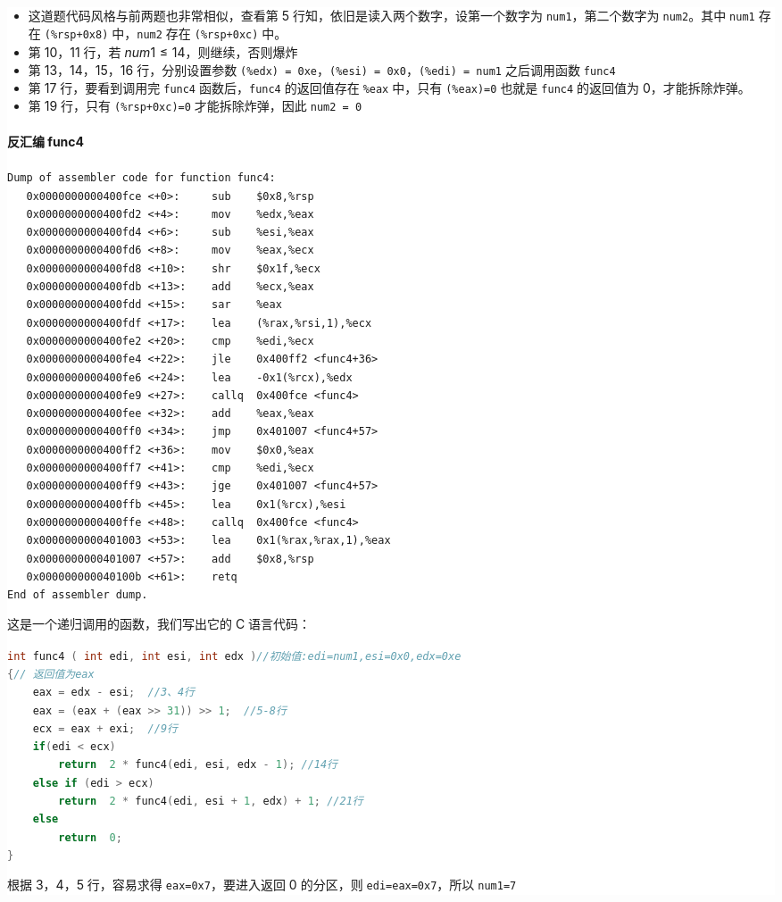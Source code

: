 - 这道题代码风格与前两题也非常相似，查看第 5 行知，依旧是读入两个数字，设第一个数字为 `num1`，第二个数字为 `num2`。其中 `num1` 存在 `(%rsp+0x8)` 中，`num2` 存在 `(%rsp+0xc)` 中。
- 第 10，11 行，若 $num1 \leq 14$，则继续，否则爆炸
- 第 13，14，15，16 行，分别设置参数 `(%edx) = 0xe`，`(%esi) = 0x0`，`(%edi) = num1` 之后调用函数 `func4`
- 第 17 行，要看到调用完 `func4` 函数后，`func4` 的返回值存在 `%eax` 中，只有 `(%eax)=0` 也就是 `func4` 的返回值为 0，才能拆除炸弹。
- 第 19 行，只有 `(%rsp+0xc)=0` 才能拆除炸弹，因此 `num2 = 0`

#### 反汇编 func4

```assembly
Dump of assembler code for function func4:
   0x0000000000400fce <+0>:     sub    $0x8,%rsp
   0x0000000000400fd2 <+4>:     mov    %edx,%eax
   0x0000000000400fd4 <+6>:     sub    %esi,%eax
   0x0000000000400fd6 <+8>:     mov    %eax,%ecx
   0x0000000000400fd8 <+10>:    shr    $0x1f,%ecx
   0x0000000000400fdb <+13>:    add    %ecx,%eax
   0x0000000000400fdd <+15>:    sar    %eax
   0x0000000000400fdf <+17>:    lea    (%rax,%rsi,1),%ecx
   0x0000000000400fe2 <+20>:    cmp    %edi,%ecx
   0x0000000000400fe4 <+22>:    jle    0x400ff2 <func4+36>
   0x0000000000400fe6 <+24>:    lea    -0x1(%rcx),%edx
   0x0000000000400fe9 <+27>:    callq  0x400fce <func4>
   0x0000000000400fee <+32>:    add    %eax,%eax
   0x0000000000400ff0 <+34>:    jmp    0x401007 <func4+57>
   0x0000000000400ff2 <+36>:    mov    $0x0,%eax
   0x0000000000400ff7 <+41>:    cmp    %edi,%ecx
   0x0000000000400ff9 <+43>:    jge    0x401007 <func4+57>
   0x0000000000400ffb <+45>:    lea    0x1(%rcx),%esi
   0x0000000000400ffe <+48>:    callq  0x400fce <func4>
   0x0000000000401003 <+53>:    lea    0x1(%rax,%rax,1),%eax
   0x0000000000401007 <+57>:    add    $0x8,%rsp
   0x000000000040100b <+61>:    retq
End of assembler dump.
```

这是一个递归调用的函数，我们写出它的 C 语言代码：

```c
int func4 ( int edi, int esi, int edx )//初始值:edi=num1,esi=0x0,edx=0xe
{// 返回值为eax
	eax = edx - esi;  //3、4行
    eax = (eax + (eax >> 31)) >> 1;  //5-8行
    ecx = eax + exi;  //9行
	if(edi < ecx) 
		return 	2 * func4(edi, esi, edx - 1); //14行
	else if (edi > ecx)
		return 	2 * func4(edi, esi + 1, edx) + 1; //21行
	else
		return	0;
}
```

根据 3，4，5 行，容易求得 `eax=0x7`，要进入返回 0 的分区，则 `edi=eax=0x7`，所以 `num1=7`
